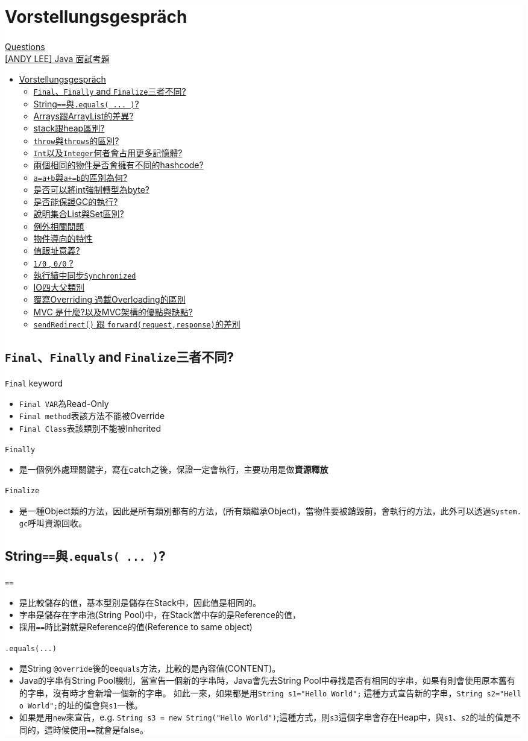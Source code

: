 # Vorstellungsgespräch

[Questions](https://medium.com/%E7%A7%91%E6%8A%80%E7%A0%94%E7%A9%B6%E9%99%A2/java%E9%9D%A2%E8%A9%A6%E9%A1%8C%E6%95%B4%E7%90%86-ed44d4b10437)  
[[ANDY LEE] Java 面試考題](https://hackmd.io/@a110605/rkNKolQVz?type=view#%E8%AA%AA%E6%98%8Estack%E8%B7%9Fheap)

- [Vorstellungsgespräch](#vorstellungsgespräch)
  - [`Final`、`Finally` and `Finalize`三者不同?](#finalfinally-and-finalize三者不同)
  - [String`==`與`.equals( ... )`?](#string與equals--)
  - [Arrays跟ArrayList的差異?](#arrays跟arraylist的差異)
  - [stack跟heap區別?](#stack跟heap區別)
  - [`throw`與`throws`的區別?](#throw與throws的區別)
  - [`Int`以及`Integer`何者會占用更多記憶體?](#int以及integer何者會占用更多記憶體)
  - [兩個相同的物件是否會擁有不同的hashcode?](#兩個相同的物件是否會擁有不同的hashcode)
  - [`a=a+b`與`a+=b`的區別為何?](#aab與ab的區別為何)
  - [是否可以將int強制轉型為byte?](#是否可以將int強制轉型為byte)
  - [是否能保證GC的執行?](#是否能保證gc的執行)
  - [說明集合List與Set區別?](#說明集合list與set區別)
  - [例外相關問題](#例外相關問題)
  - [物件導向的特性](#物件導向的特性)
  - [值跟址意義?](#值跟址意義)
  - [`1/0` , `0/0` ?](#10--00-)
  - [執行續中同步`Synchronized`](#執行續中同步synchronized)
  - [IO四大父類別](#io四大父類別)
  - [覆寫Overriding 過載Overloading的區別](#覆寫overriding-過載overloading的區別)
  - [MVC 是什麼?以及MVC架構的優點與缺點?](#mvc-是什麼以及mvc架構的優點與缺點)
  - [`sendRedirect()` 跟 `forward(request,response)`的差別](#sendredirect-跟-forwardrequestresponse的差別)

## `Final`、`Finally` and `Finalize`三者不同?

`Final` keyword
- `Final VAR`為Read-Only
- `Final method`表該方法不能被Override
- `Final Class`表該類別不能被Inherited 

`Finally`
- 是一個例外處理關鍵字，寫在catch之後，保證一定會執行，主要功用是做**資源釋放**

`Finalize`
- 是一種Object類的方法，因此是所有類別都有的方法，(所有類繼承Object)，當物件要被銷毀前，會執行的方法，此外可以透過`System.gc`呼叫資源回收。

## String`==`與`.equals( ... )`?

`==`
- 是比較儲存的值，基本型別是儲存在Stack中，因此值是相同的。
- 字串是儲存在字串池(String Pool)中，在Stack當中存的是Reference的值，
- 採用`==`時比對就是Reference的值(Reference to same object)

`.equals(...)`
- 是String `@override`後的e`equals`方法，比較的是內容值(CONTENT)。
- Java的字串有String Pool機制，當宣告一個新的字串時，Java會先去String Pool中尋找是否有相同的字串，如果有則會使用原本舊有的字串，沒有時才會新增一個新的字串。 如此一來，如果都是用`String s1="Hello World";` 這種方式宣告新的字串，`String s2="Hello World";`的址的值會與`s1`一樣。
- 如果是用`new`來宣告，e.g. `String s3 = new String("Hello World")`;這種方式，則`s3`這個字串會存在Heap中，與`s1`、`s2`的址的值是不同的，這時候使用`==`就會是false。
